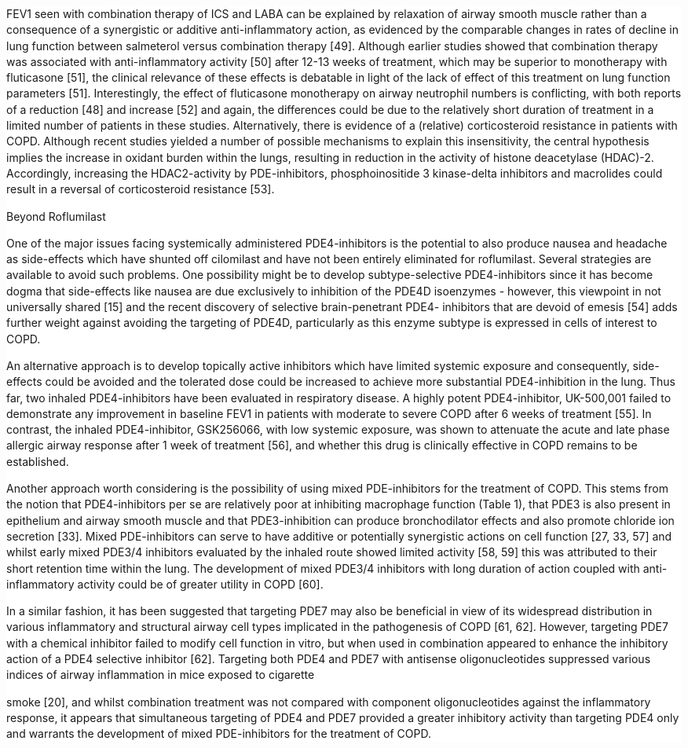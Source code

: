 FEV1 seen with combination therapy of ICS and LABA can be explained by relaxation of airway smooth muscle rather than a consequence of a synergistic or additive anti-inflammatory action, as evidenced by the comparable changes in rates of decline in lung function between salmeterol versus combination therapy [49].  Although earlier studies showed that combination therapy was associated with anti-inflammatory activity [50] after 12-13 weeks of treatment, which may be superior to monotherapy with fluticasone [51], the clinical relevance of these effects is debatable in light of the lack of effect of this treatment on lung function parameters [51]. Interestingly, the effect of fluticasone monotherapy on airway neutrophil numbers is conflicting, with both reports of a reduction [48] and increase [52] and again, the differences could be due to the relatively short duration of treatment in a limited number of patients in these studies. Alternatively, there is evidence of a (relative) corticosteroid resistance in patients with COPD. Although recent studies yielded a number of possible mechanisms to explain this insensitivity, the central hypothesis implies the increase in oxidant burden within the lungs, resulting in reduction in the activity of histone deacetylase (HDAC)-2. Accordingly, increasing the HDAC2-activity by PDE-inhibitors, phosphoinositide 3 kinase-delta inhibitors and macrolides could result in a reversal of corticosteroid resistance [53].

Beyond Roflumilast

One of the major issues facing systemically administered PDE4-inhibitors is the potential to also produce nausea and headache as side-effects which have shunted off cilomilast and have not been entirely eliminated for roflumilast. Several strategies are available to avoid such problems. One possibility might be to develop subtype-selective PDE4-inhibitors since it has become dogma that side-effects like nausea are due exclusively to inhibition of the PDE4D isoenzymes  -  however, this viewpoint in not universally shared [15] and the recent discovery of selective brain-penetrant PDE4- inhibitors that are devoid of emesis [54] adds further weight against avoiding the targeting of PDE4D, particularly as this enzyme subtype is expressed in cells of interest to COPD.

An alternative approach is to develop topically active inhibitors which have limited systemic exposure and consequently, side-effects could be avoided and the tolerated dose could be increased to achieve more substantial PDE4-inhibition in the lung. Thus far, two inhaled PDE4-inhibitors have been evaluated in respiratory disease. A highly potent PDE4-inhibitor, UK-500,001 failed to demonstrate any improvement in baseline FEV1 in patients with moderate to severe COPD after 6 weeks of treatment [55].  In contrast, the inhaled PDE4-inhibitor, GSK256066, with low systemic exposure, was shown to attenuate the acute and late phase allergic airway response after 1 week of treatment [56], and whether this drug is clinically effective in COPD remains to be established.

Another approach worth considering is the possibility of using mixed PDE-inhibitors for the treatment of COPD.  This stems from the notion that PDE4-inhibitors per se are relatively poor at inhibiting macrophage function (Table 1), that PDE3 is also present in epithelium and airway smooth muscle and that PDE3-inhibition can produce bronchodilator effects  and also promote chloride ion secretion [33]. Mixed PDE-inhibitors can serve to have additive or potentially synergistic actions on cell function [27, 33, 57] and whilst early mixed PDE3/4 inhibitors evaluated by the inhaled route showed limited activity [58, 59] this was attributed to their short retention time within the lung. The development of mixed PDE3/4 inhibitors with long duration of action coupled with anti-inflammatory activity could be of greater utility in COPD [60].

In a similar fashion, it has been suggested that targeting PDE7 may also be beneficial in view of its widespread distribution in various inflammatory and structural airway cell types implicated in the pathogenesis of COPD [61, 62]. However, targeting PDE7 with a chemical inhibitor failed to modify cell function in vitro, but when used in combination appeared to enhance the inhibitory action of a PDE4 selective inhibitor [62]. Targeting both PDE4 and PDE7 with antisense oligonucleotides suppressed various indices of airway inflammation in mice exposed to cigarette

smoke [20], and whilst combination treatment was not compared with component oligonucleotides against the inflammatory response, it appears that simultaneous targeting of PDE4 and PDE7 provided a greater inhibitory activity than targeting PDE4 only and warrants the development of mixed PDE-inhibitors for the treatment of COPD.
